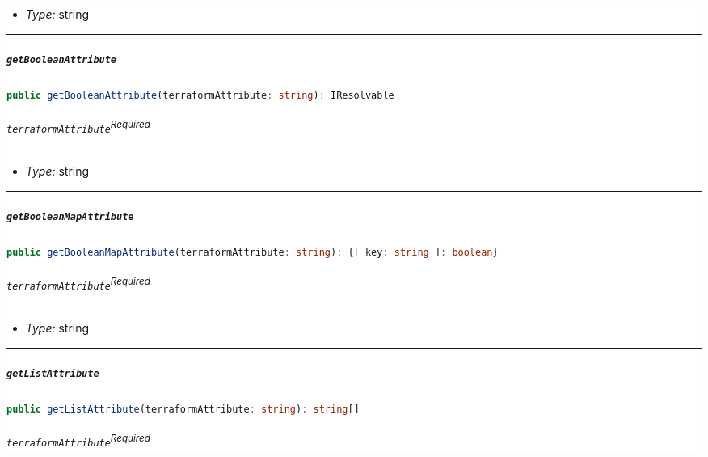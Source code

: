 - *Type:* string

---

##### `getBooleanAttribute` <a name="getBooleanAttribute" id="@cdktf/provider-cloudflare.dataCloudflareZeroTrustDevicePostureIntegrations.DataCloudflareZeroTrustDevicePostureIntegrations.getBooleanAttribute"></a>

```typescript
public getBooleanAttribute(terraformAttribute: string): IResolvable
```

###### `terraformAttribute`<sup>Required</sup> <a name="terraformAttribute" id="@cdktf/provider-cloudflare.dataCloudflareZeroTrustDevicePostureIntegrations.DataCloudflareZeroTrustDevicePostureIntegrations.getBooleanAttribute.parameter.terraformAttribute"></a>

- *Type:* string

---

##### `getBooleanMapAttribute` <a name="getBooleanMapAttribute" id="@cdktf/provider-cloudflare.dataCloudflareZeroTrustDevicePostureIntegrations.DataCloudflareZeroTrustDevicePostureIntegrations.getBooleanMapAttribute"></a>

```typescript
public getBooleanMapAttribute(terraformAttribute: string): {[ key: string ]: boolean}
```

###### `terraformAttribute`<sup>Required</sup> <a name="terraformAttribute" id="@cdktf/provider-cloudflare.dataCloudflareZeroTrustDevicePostureIntegrations.DataCloudflareZeroTrustDevicePostureIntegrations.getBooleanMapAttribute.parameter.terraformAttribute"></a>

- *Type:* string

---

##### `getListAttribute` <a name="getListAttribute" id="@cdktf/provider-cloudflare.dataCloudflareZeroTrustDevicePostureIntegrations.DataCloudflareZeroTrustDevicePostureIntegrations.getListAttribute"></a>

```typescript
public getListAttribute(terraformAttribute: string): string[]
```

###### `terraformAttribute`<sup>Required</sup> <a name="terraformAttribute" id="@cdktf/provider-cloudflare.dataCloudflareZeroTrustDevicePostureIntegrations.DataCloudflareZeroTrustDevicePostureIntegrations.getListAttribute.parameter.terraformAttribute"></a>
